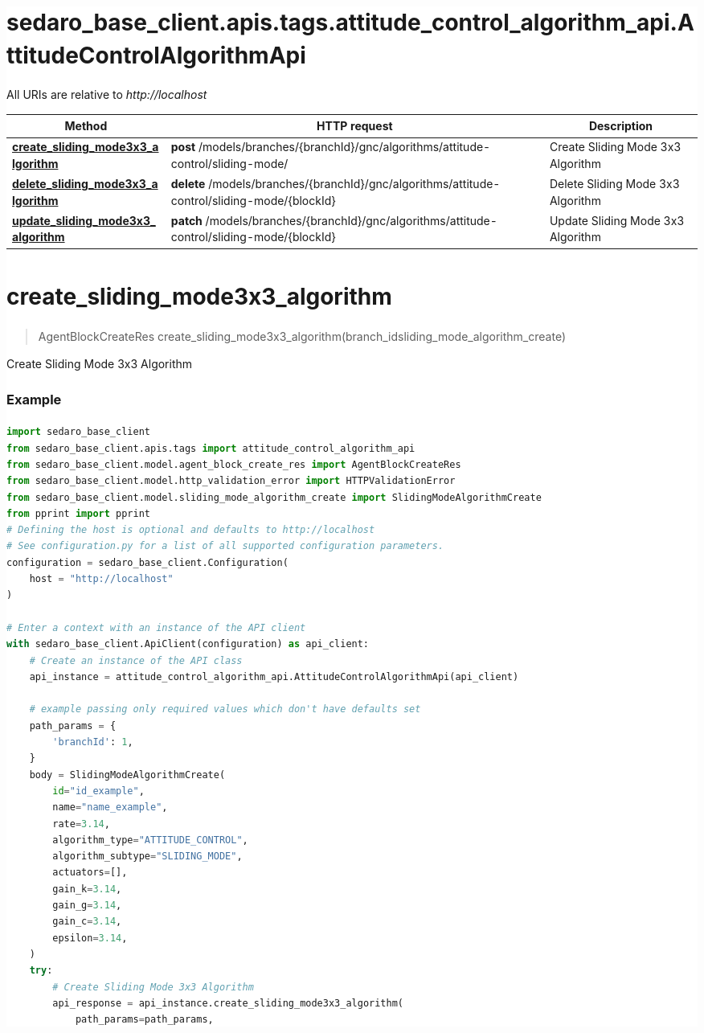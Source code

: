 <a name="__pageTop"></a>
# sedaro_base_client.apis.tags.attitude_control_algorithm_api.AttitudeControlAlgorithmApi

All URIs are relative to *http://localhost*

Method | HTTP request | Description
------------- | ------------- | -------------
[**create_sliding_mode3x3_algorithm**](#create_sliding_mode3x3_algorithm) | **post** /models/branches/{branchId}/gnc/algorithms/attitude-control/sliding-mode/ | Create Sliding Mode 3x3 Algorithm
[**delete_sliding_mode3x3_algorithm**](#delete_sliding_mode3x3_algorithm) | **delete** /models/branches/{branchId}/gnc/algorithms/attitude-control/sliding-mode/{blockId} | Delete Sliding Mode 3x3 Algorithm
[**update_sliding_mode3x3_algorithm**](#update_sliding_mode3x3_algorithm) | **patch** /models/branches/{branchId}/gnc/algorithms/attitude-control/sliding-mode/{blockId} | Update Sliding Mode 3x3 Algorithm

# **create_sliding_mode3x3_algorithm**
<a name="create_sliding_mode3x3_algorithm"></a>
> AgentBlockCreateRes create_sliding_mode3x3_algorithm(branch_idsliding_mode_algorithm_create)

Create Sliding Mode 3x3 Algorithm

### Example

```python
import sedaro_base_client
from sedaro_base_client.apis.tags import attitude_control_algorithm_api
from sedaro_base_client.model.agent_block_create_res import AgentBlockCreateRes
from sedaro_base_client.model.http_validation_error import HTTPValidationError
from sedaro_base_client.model.sliding_mode_algorithm_create import SlidingModeAlgorithmCreate
from pprint import pprint
# Defining the host is optional and defaults to http://localhost
# See configuration.py for a list of all supported configuration parameters.
configuration = sedaro_base_client.Configuration(
    host = "http://localhost"
)

# Enter a context with an instance of the API client
with sedaro_base_client.ApiClient(configuration) as api_client:
    # Create an instance of the API class
    api_instance = attitude_control_algorithm_api.AttitudeControlAlgorithmApi(api_client)

    # example passing only required values which don't have defaults set
    path_params = {
        'branchId': 1,
    }
    body = SlidingModeAlgorithmCreate(
        id="id_example",
        name="name_example",
        rate=3.14,
        algorithm_type="ATTITUDE_CONTROL",
        algorithm_subtype="SLIDING_MODE",
        actuators=[],
        gain_k=3.14,
        gain_g=3.14,
        gain_c=3.14,
        epsilon=3.14,
    )
    try:
        # Create Sliding Mode 3x3 Algorithm
        api_response = api_instance.create_sliding_mode3x3_algorithm(
            path_params=path_params,
```